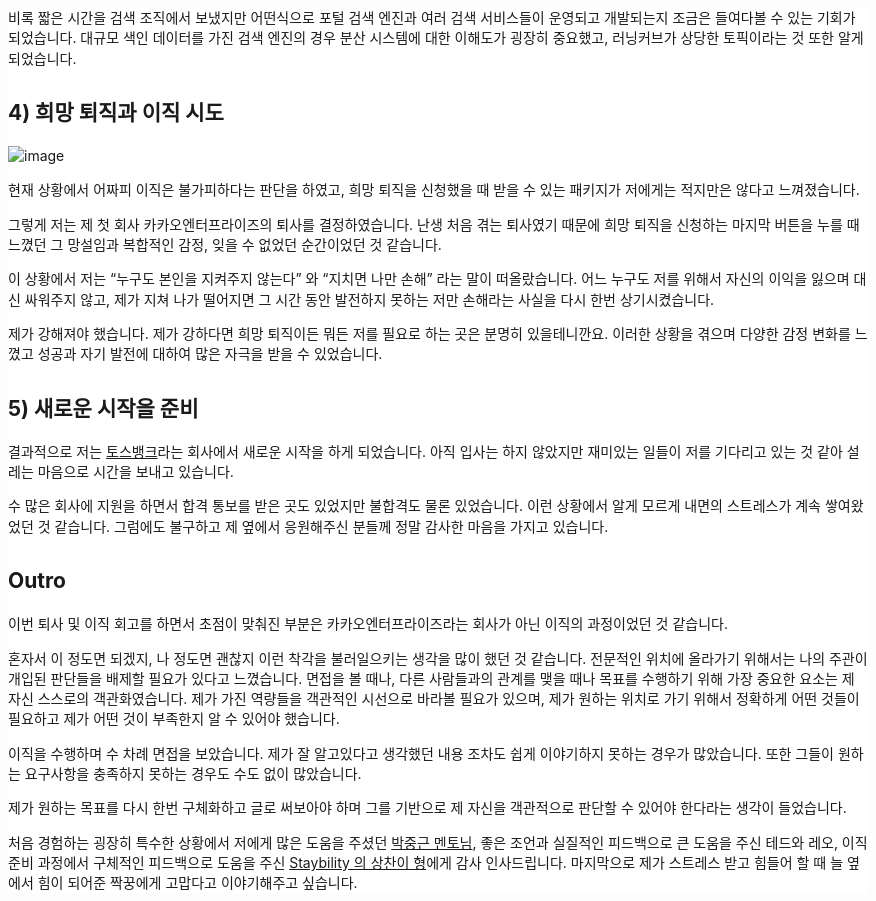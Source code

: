 비록 짧은 시간을 검색 조직에서 보냈지만 어떤식으로 포털 검색 엔진과 여러 검색 서비스들이 운영되고 개발되는지 조금은 들여다볼 수 있는 기회가 되었습니다. 대규모 색인 데이터를 가진 검색 엔진의 경우 분산 시스템에 대한 이해도가 굉장히 중요했고, 러닝커브가 상당한 토픽이라는 것 또한 알게 되었습니다. 

## 4) 희망 퇴직과 이직 시도

<img width="731" alt="image" src="https://github.com/hhhyunwoo/hhhyunwoo/assets/37402136/5a3dcd74-d0ea-4fe6-a8ab-88029b4b751d">

현재 상황에서 어짜피 이직은 불가피하다는 판단을 하였고, 희망 퇴직을 신청했을 때 받을 수 있는 패키지가 저에게는 적지만은 않다고 느껴졌습니다.

그렇게 저는 제 첫 회사 카카오엔터프라이즈의 퇴사를 결정하였습니다. 난생 처음 겪는 퇴사였기 때문에 희망 퇴직을 신청하는 마지막 버튼을 누를 때 느꼈던 그 망설임과 복합적인 감정, 잊을 수 없었던 순간이었던 것 같습니다. 

이 상황에서 저는 “누구도 본인을 지켜주지 않는다” 와 “지치면 나만 손해” 라는 말이 떠올랐습니다. 어느 누구도 저를 위해서 자신의 이익을 잃으며 대신 싸워주지 않고, 제가 지쳐 나가 떨어지면 그 시간 동안 발전하지 못하는 저만 손해라는 사실을 다시 한번 상기시켰습니다. 

제가 강해져야 했습니다. 제가 강하다면 희망 퇴직이든 뭐든 저를 필요로 하는 곳은 분명히 있을테니깐요. 이러한 상황을 겪으며 다양한 감정 변화를 느꼈고 성공과 자기 발전에 대하여 많은 자극을 받을 수 있었습니다. 

## 5) 새로운 시작을 준비

결과적으로 저는 [토스뱅크](https://www.tossbank.com/)라는 회사에서 새로운 시작을 하게 되었습니다. 아직 입사는 하지 않았지만 재미있는 일들이 저를 기다리고 있는 것 같아 설레는 마음으로 시간을 보내고 있습니다. 

수 많은 회사에 지원을 하면서 합격 통보를 받은 곳도 있었지만 불합격도 물론 있었습니다. 이런 상황에서 알게 모르게 내면의 스트레스가 계속 쌓여왔었던 것 같습니다. 그럼에도 불구하고 제 옆에서 응원해주신 분들께 정말 감사한 마음을 가지고 있습니다. 

## Outro

이번 퇴사 및 이직 회고를 하면서 초점이 맞춰진 부분은 카카오엔터프라이즈라는 회사가 아닌 이직의 과정이었던 것 같습니다. 

혼자서 이 정도면 되겠지, 나 정도면 괜찮지 이런 착각을 불러일으키는 생각을 많이 했던 것 같습니다. 전문적인 위치에 올라가기 위해서는 나의 주관이 개입된 판단들을 배제할 필요가 있다고 느꼈습니다. 면접을 볼 때나, 다른 사람들과의 관계를 맺을 때나 목표를 수행하기 위해 가장 중요한 요소는 제 자신 스스로의 객관화였습니다. 제가 가진 역량들을 객관적인 시선으로 바라볼 필요가 있으며, 제가 원하는 위치로 가기 위해서 정확하게 어떤 것들이 필요하고 제가 어떤 것이 부족한지 알 수 있어야 했습니다.

이직을 수행하며 수 차례 면접을 보았습니다. 제가 잘 알고있다고 생각했던 내용 조차도 쉽게 이야기하지 못하는 경우가 많았습니다. 또한 그들이 원하는 요구사항을 충족하지 못하는 경우도 수도 없이 많았습니다. 

제가 원하는 목표를 다시 한번 구체화하고 글로 써보아야 하며 그를 기반으로 제 자신을 객관적으로 판단할 수 있어야 한다라는 생각이 들었습니다. 

처음 경험하는 굉장히 특수한 상황에서 저에게 많은 도움을 주셨던 [박중근 멘토님](https://www.linkedin.com/in/%EC%A4%91%EA%B7%BC-%EB%B0%95-83193311b/), 좋은 조언과 실질적인 피드백으로 큰 도움을 주신 테드와 레오, 이직 준비 과정에서 구체적인 피드백으로 도움을 주신 [Staybility 의 상찬이 형](https://brunch.co.kr/@cks210)에게 감사 인사드립니다. 마지막으로 제가 스트레스 받고 힘들어 할 때 늘 옆에서 힘이 되어준 짝꿍에게 고맙다고 이야기해주고 싶습니다.
